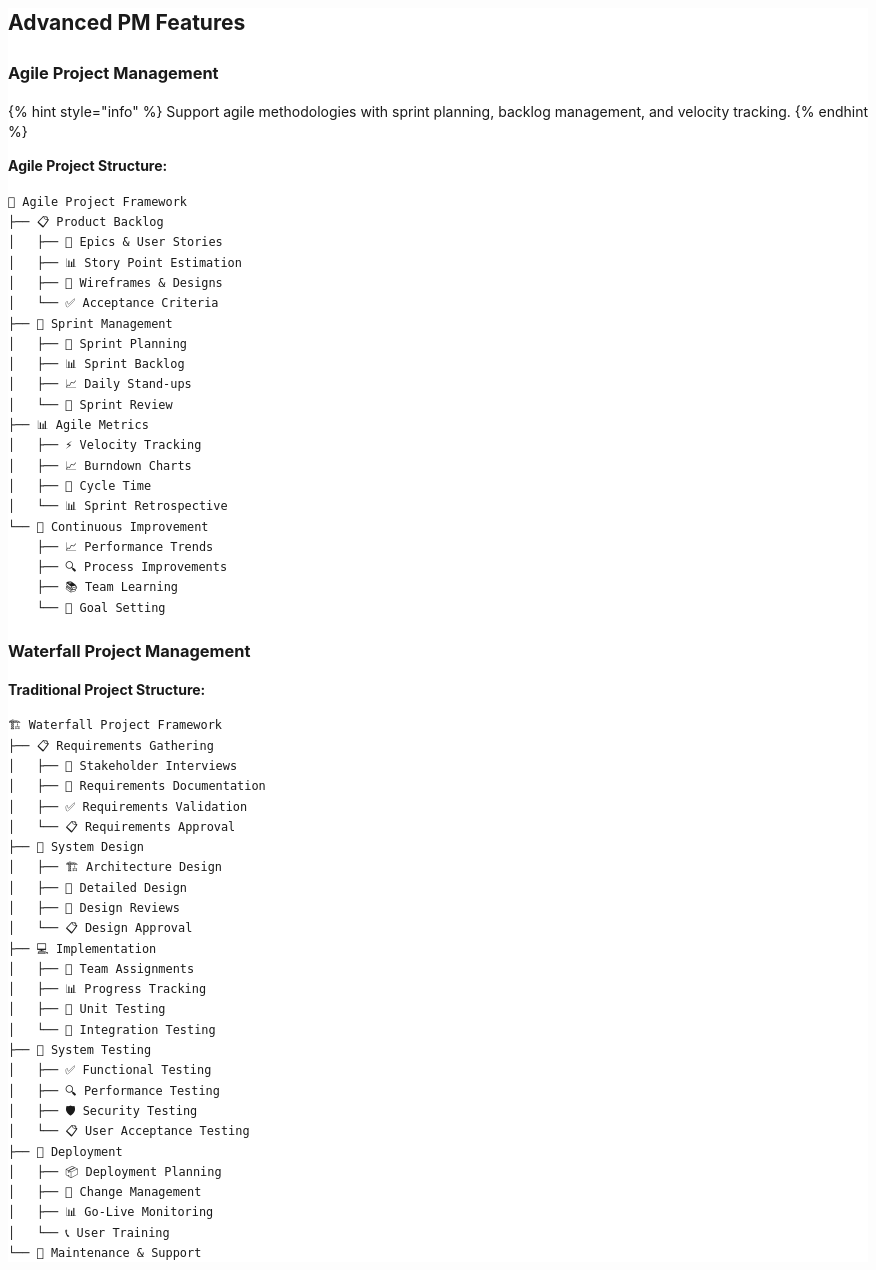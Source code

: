 ## Advanced PM Features

### Agile Project Management

{% hint style="info" %}
Support agile methodologies with sprint planning, backlog management, and velocity tracking.
{% endhint %}

**Agile Project Structure:**
```
🏃 Agile Project Framework
├── 📋 Product Backlog
│   ├── 🎯 Epics & User Stories
│   ├── 📊 Story Point Estimation
│   ├── 🎨 Wireframes & Designs
│   └── ✅ Acceptance Criteria
├── 🔄 Sprint Management
│   ├── 📅 Sprint Planning
│   ├── 📊 Sprint Backlog
│   ├── 📈 Daily Stand-ups
│   └── 🎯 Sprint Review
├── 📊 Agile Metrics
│   ├── ⚡ Velocity Tracking
│   ├── 📈 Burndown Charts
│   ├── 🔄 Cycle Time
│   └── 📊 Sprint Retrospective
└── 🚀 Continuous Improvement
    ├── 📈 Performance Trends
    ├── 🔍 Process Improvements
    ├── 📚 Team Learning
    └── 🎯 Goal Setting
```

### Waterfall Project Management

**Traditional Project Structure:**
```
🏗️ Waterfall Project Framework
├── 📋 Requirements Gathering
│   ├── 👥 Stakeholder Interviews
│   ├── 📝 Requirements Documentation
│   ├── ✅ Requirements Validation
│   └── 📋 Requirements Approval
├── 🎨 System Design
│   ├── 🏗️ Architecture Design
│   ├── 📐 Detailed Design
│   ├── 🧪 Design Reviews
│   └── 📋 Design Approval
├── 💻 Implementation
│   ├── 👥 Team Assignments
│   ├── 📊 Progress Tracking
│   ├── 🧪 Unit Testing
│   └── 🔧 Integration Testing
├── 🧪 System Testing
│   ├── ✅ Functional Testing
│   ├── 🔍 Performance Testing
│   ├── 🛡️ Security Testing
│   └── 📋 User Acceptance Testing
├── 🚀 Deployment
│   ├── 📦 Deployment Planning
│   ├── 🔄 Change Management
│   ├── 📊 Go-Live Monitoring
│   └── 📞 User Training
└── 🔧 Maintenance & Support
```